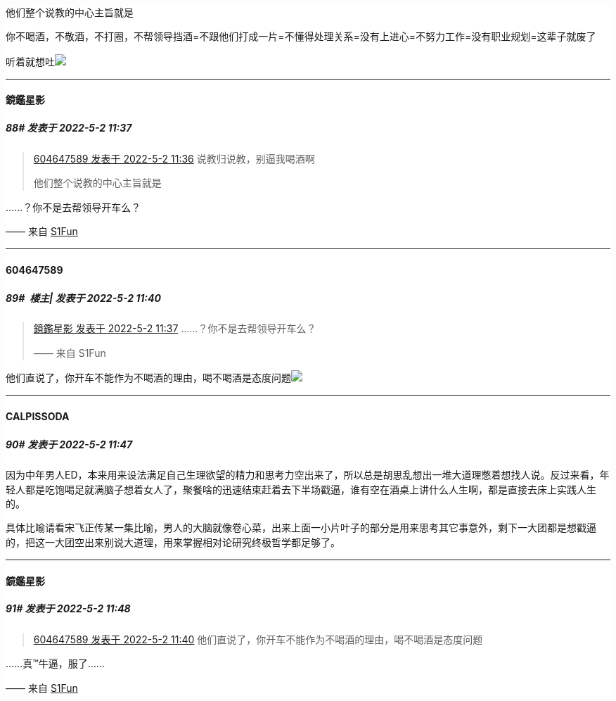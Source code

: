 他们整个说教的中心主旨就是

你不喝酒，不敬酒，不打圈，不帮领导挡酒=不跟他们打成一片=不懂得处理关系=没有上进心=不努力工作=没有职业规划=这辈子就废了

听着就想吐<img src="https://static.saraba1st.com/image/smiley/face2017/002.png" referrerpolicy="no-referrer">

*****

####  鏡鑑星影  
##### 88#       发表于 2022-5-2 11:37

<blockquote><a href="httphttps://bbs.saraba1st.com/2b/forum.php?mod=redirect&amp;goto=findpost&amp;pid=55666619&amp;ptid=2066642" target="_blank">604647589 发表于 2022-5-2 11:36</a>
说教归说教，别逼我喝酒啊

他们整个说教的中心主旨就是</blockquote>
……？你不是去帮领导开车么？

—— 来自 [S1Fun](https://s1fun.koalcat.com)

*****

####  604647589  
##### 89#         楼主| 发表于 2022-5-2 11:40

<blockquote><a href="httphttps://bbs.saraba1st.com/2b/forum.php?mod=redirect&amp;goto=findpost&amp;pid=55666631&amp;ptid=2066642" target="_blank">鏡鑑星影 发表于 2022-5-2 11:37</a>
……？你不是去帮领导开车么？

—— 来自 S1Fun</blockquote>
他们直说了，你开车不能作为不喝酒的理由，喝不喝酒是态度问题<img src="https://static.saraba1st.com/image/smiley/face2017/002.png" referrerpolicy="no-referrer">



*****

####  CALPISSODA  
##### 90#       发表于 2022-5-2 11:47

因为中年男人ED，本来用来设法满足自己生理欲望的精力和思考力空出来了，所以总是胡思乱想出一堆大道理憋着想找人说。反过来看，年轻人都是吃饱喝足就满脑子想着女人了，聚餐啥的迅速结束赶着去下半场戳逼，谁有空在酒桌上讲什么人生啊，都是直接去床上实践人生的。

具体比喻请看宋飞正传某一集比喻，男人的大脑就像卷心菜，出来上面一小片叶子的部分是用来思考其它事意外，剩下一大团都是想戳逼的，把这一大团空出来别说大道理，用来掌握相对论研究终极哲学都足够了。



*****

####  鏡鑑星影  
##### 91#       发表于 2022-5-2 11:48

<blockquote><a href="httphttps://bbs.saraba1st.com/2b/forum.php?mod=redirect&amp;goto=findpost&amp;pid=55666667&amp;ptid=2066642" target="_blank">604647589 发表于 2022-5-2 11:40</a>
他们直说了，你开车不能作为不喝酒的理由，喝不喝酒是态度问题</blockquote>
……真™牛逼，服了……

—— 来自 [S1Fun](https://s1fun.koalcat.com)
